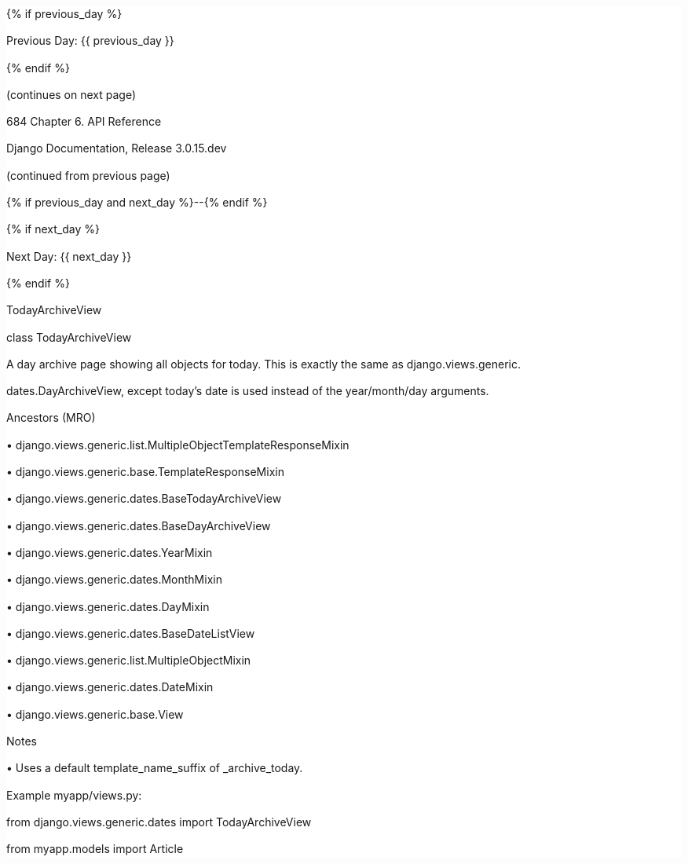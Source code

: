 {% if previous_day %}

Previous Day: {{ previous_day }}

{% endif %}

(continues on next page)

684 Chapter 6. API Reference

Django Documentation, Release 3.0.15.dev

(continued from previous page)

{% if previous_day and next_day %}--{% endif %}

{% if next_day %}

Next Day: {{ next_day }}

{% endif %}

</p>

TodayArchiveView

class TodayArchiveView

A day archive page showing all objects for today. This is exactly the same as django.views.generic.

dates.DayArchiveView, except today’s date is used instead of the year/month/day arguments.

Ancestors (MRO)

• django.views.generic.list.MultipleObjectTemplateResponseMixin

• django.views.generic.base.TemplateResponseMixin

• django.views.generic.dates.BaseTodayArchiveView

• django.views.generic.dates.BaseDayArchiveView

• django.views.generic.dates.YearMixin

• django.views.generic.dates.MonthMixin

• django.views.generic.dates.DayMixin

• django.views.generic.dates.BaseDateListView

• django.views.generic.list.MultipleObjectMixin

• django.views.generic.dates.DateMixin

• django.views.generic.base.View

Notes

• Uses a default template_name_suffix of _archive_today.

Example myapp/views.py:

from django.views.generic.dates import TodayArchiveView

from myapp.models import Article

